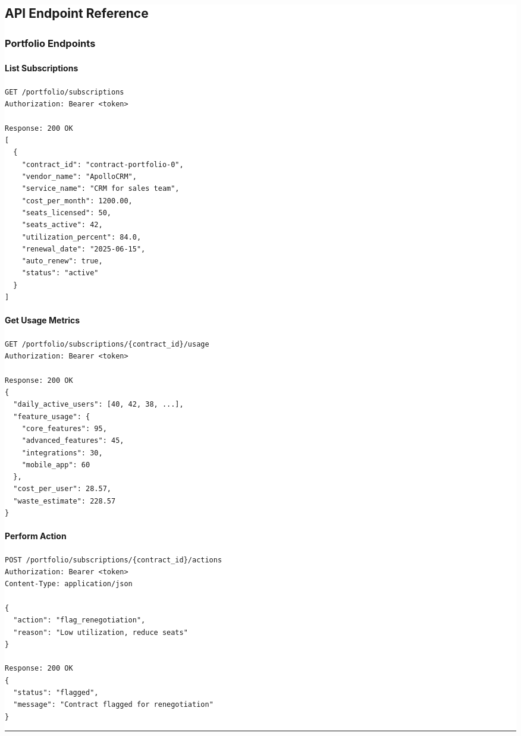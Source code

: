 
## API Endpoint Reference

### Portfolio Endpoints

#### List Subscriptions
```http
GET /portfolio/subscriptions
Authorization: Bearer <token>

Response: 200 OK
[
  {
    "contract_id": "contract-portfolio-0",
    "vendor_name": "ApolloCRM",
    "service_name": "CRM for sales team",
    "cost_per_month": 1200.00,
    "seats_licensed": 50,
    "seats_active": 42,
    "utilization_percent": 84.0,
    "renewal_date": "2025-06-15",
    "auto_renew": true,
    "status": "active"
  }
]
```

#### Get Usage Metrics
```http
GET /portfolio/subscriptions/{contract_id}/usage
Authorization: Bearer <token>

Response: 200 OK
{
  "daily_active_users": [40, 42, 38, ...],
  "feature_usage": {
    "core_features": 95,
    "advanced_features": 45,
    "integrations": 30,
    "mobile_app": 60
  },
  "cost_per_user": 28.57,
  "waste_estimate": 228.57
}
```

#### Perform Action
```http
POST /portfolio/subscriptions/{contract_id}/actions
Authorization: Bearer <token>
Content-Type: application/json

{
  "action": "flag_renegotiation",
  "reason": "Low utilization, reduce seats"
}

Response: 200 OK
{
  "status": "flagged",
  "message": "Contract flagged for renegotiation"
}
```

---